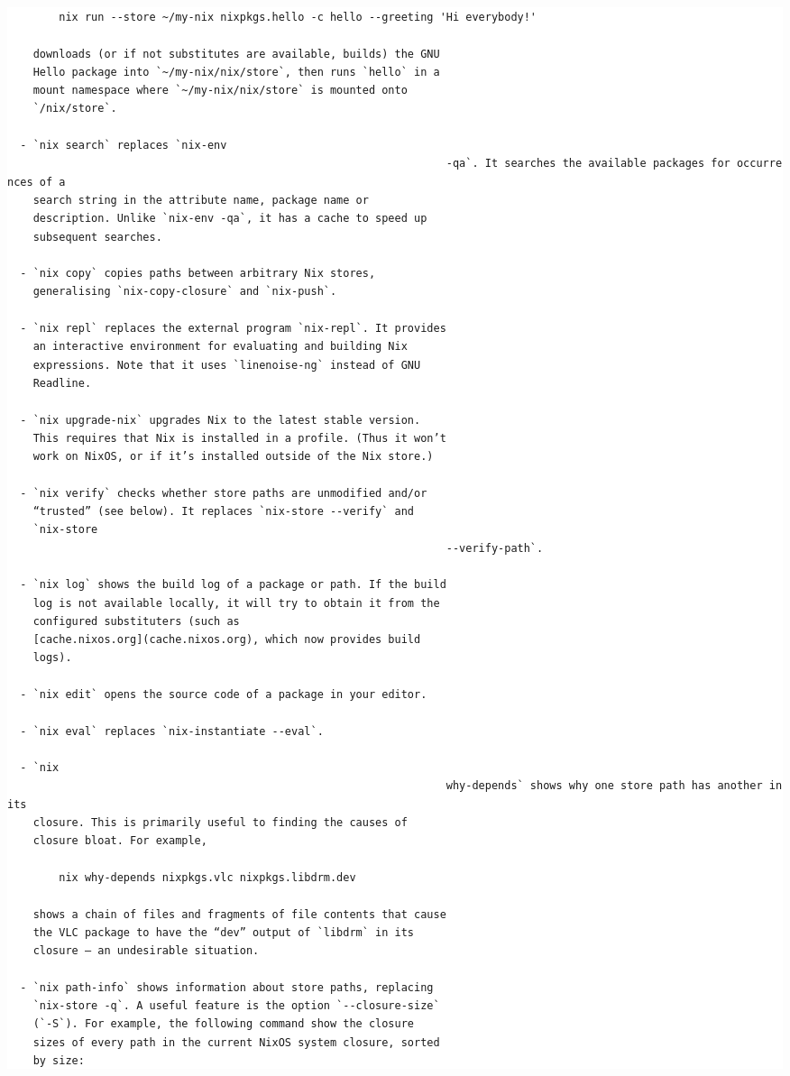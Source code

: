             nix run --store ~/my-nix nixpkgs.hello -c hello --greeting 'Hi everybody!'
        
        downloads (or if not substitutes are available, builds) the GNU
        Hello package into `~/my-nix/nix/store`, then runs `hello` in a
        mount namespace where `~/my-nix/nix/store` is mounted onto
        `/nix/store`.
    
      - `nix search` replaces `nix-env
                                                                        -qa`. It searches the available packages for occurrences of a
        search string in the attribute name, package name or
        description. Unlike `nix-env -qa`, it has a cache to speed up
        subsequent searches.
    
      - `nix copy` copies paths between arbitrary Nix stores,
        generalising `nix-copy-closure` and `nix-push`.
    
      - `nix repl` replaces the external program `nix-repl`. It provides
        an interactive environment for evaluating and building Nix
        expressions. Note that it uses `linenoise-ng` instead of GNU
        Readline.
    
      - `nix upgrade-nix` upgrades Nix to the latest stable version.
        This requires that Nix is installed in a profile. (Thus it won’t
        work on NixOS, or if it’s installed outside of the Nix store.)
    
      - `nix verify` checks whether store paths are unmodified and/or
        “trusted” (see below). It replaces `nix-store --verify` and
        `nix-store
                                                                        --verify-path`.
    
      - `nix log` shows the build log of a package or path. If the build
        log is not available locally, it will try to obtain it from the
        configured substituters (such as
        [cache.nixos.org](cache.nixos.org), which now provides build
        logs).
    
      - `nix edit` opens the source code of a package in your editor.
    
      - `nix eval` replaces `nix-instantiate --eval`.
    
      - `nix
                                                                        why-depends` shows why one store path has another in its
        closure. This is primarily useful to finding the causes of
        closure bloat. For example,
        
            nix why-depends nixpkgs.vlc nixpkgs.libdrm.dev
        
        shows a chain of files and fragments of file contents that cause
        the VLC package to have the “dev” output of `libdrm` in its
        closure — an undesirable situation.
    
      - `nix path-info` shows information about store paths, replacing
        `nix-store -q`. A useful feature is the option `--closure-size`
        (`-S`). For example, the following command show the closure
        sizes of every path in the current NixOS system closure, sorted
        by size:
        